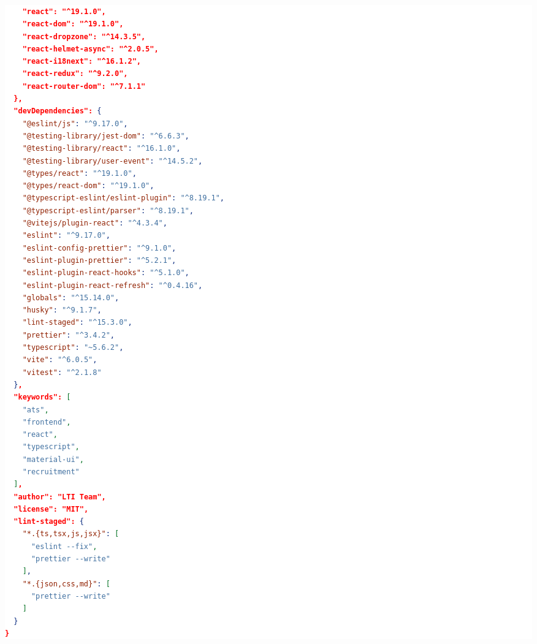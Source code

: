 ```json
    "react": "^19.1.0",
    "react-dom": "^19.1.0",
    "react-dropzone": "^14.3.5",
    "react-helmet-async": "^2.0.5",
    "react-i18next": "^16.1.2",
    "react-redux": "^9.2.0",
    "react-router-dom": "^7.1.1"
  },
  "devDependencies": {
    "@eslint/js": "^9.17.0",
    "@testing-library/jest-dom": "^6.6.3",
    "@testing-library/react": "^16.1.0",
    "@testing-library/user-event": "^14.5.2",
    "@types/react": "^19.1.0",
    "@types/react-dom": "^19.1.0",
    "@typescript-eslint/eslint-plugin": "^8.19.1",
    "@typescript-eslint/parser": "^8.19.1",
    "@vitejs/plugin-react": "^4.3.4",
    "eslint": "^9.17.0",
    "eslint-config-prettier": "^9.1.0",
    "eslint-plugin-prettier": "^5.2.1",
    "eslint-plugin-react-hooks": "^5.1.0",
    "eslint-plugin-react-refresh": "^0.4.16",
    "globals": "^15.14.0",
    "husky": "^9.1.7",
    "lint-staged": "^15.3.0",
    "prettier": "^3.4.2",
    "typescript": "~5.6.2",
    "vite": "^6.0.5",
    "vitest": "^2.1.8"
  },
  "keywords": [
    "ats",
    "frontend",
    "react",
    "typescript",
    "material-ui",
    "recruitment"
  ],
  "author": "LTI Team",
  "license": "MIT",
  "lint-staged": {
    "*.{ts,tsx,js,jsx}": [
      "eslint --fix",
      "prettier --write"
    ],
    "*.{json,css,md}": [
      "prettier --write"
    ]
  }
}
```
